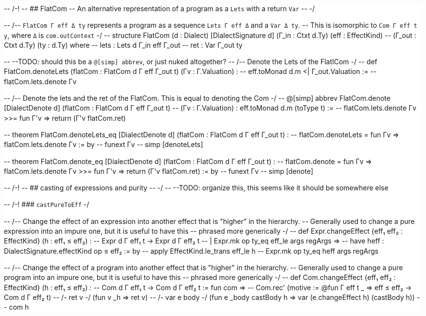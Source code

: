 -- /-!
-- ## FlatCom
-- An alternative representation of a program as a `Lets` with a return `Var`
-- -/

-- /-- `FlatCom Γ eff Δ ty` represents a program as a sequence `Lets Γ eff Δ` and a `Var Δ ty`.
-- This is isomorphic to `Com Γ eff ty`, where `Δ` is `com.outContext` -/
-- structure FlatCom (d : Dialect) [DialectSignature d]  (Γ_in : Ctxt d.Ty) (eff : EffectKind)
--     (Γ_out : Ctxt d.Ty) (ty : d.Ty) where
--   lets : Lets d Γ_in eff Γ_out
--   ret : Var Γ_out ty

-- --TODO: should this be a `@[simp] abbrev`, or just nuked altogether?
-- /-- Denote the Lets of the FlatICom -/
-- def FlatCom.denoteLets (flatCom : FlatCom d Γ eff Γ_out t) (Γv : Γ.Valuation) :
--     eff.toMonad d.m <| Γ_out.Valuation :=
--   flatCom.lets.denote Γv

-- /-- Denote the lets and the ret of the FlatCom. This is equal to denoting the Com -/
-- @[simp] abbrev FlatCom.denote [DialectDenote d] (flatCom : FlatCom d Γ eff Γ_out t)
--     (Γv : Γ.Valuation) : eff.toMonad d.m (toType t) :=
--   flatCom.lets.denote Γv >>= fun Γ'v => return (Γ'v flatCom.ret)

-- theorem FlatCom.denoteLets_eq [DialectDenote d] (flatCom : FlatCom d Γ eff Γ_out t) :
--     flatCom.denoteLets = fun Γv => flatCom.lets.denote Γv := by
--   funext Γv
--   simp [denoteLets]

-- theorem FlatCom.denote_eq [DialectDenote d] (flatCom : FlatCom d Γ eff Γ_out t) :
--     flatCom.denote = fun Γv => flatCom.lets.denote Γv >>= fun Γ'v => return (Γ'v flatCom.ret) := by
--   funext Γv
--   simp [denote]

-- /-!
-- ## casting of expressions and purity
-- -/
-- --TODO: organize this, this seems like it should be somewhere else

-- /-! ### `castPureToEff` -/

-- /-- Change the effect of an expression into another effect that is "higher" in the hierarchy.
-- Generally used to change a pure expression into an impure one, but it is useful to have this
-- phrased more generically -/
-- def Expr.changeEffect {eff₁ eff₂ : EffectKind} (h : eff₁ ≤ eff₂) :
--     Expr d Γ eff₁ t → Expr d Γ eff₂ t
--   | Expr.mk op ty_eq eff_le args regArgs =>
--     have heff : DialectSignature.effectKind op ≤ eff₂ := by
--       apply EffectKind.le_trans eff_le h
--     Expr.mk op ty_eq heff args regArgs

-- /-- Change the effect of a program into another effect that is "higher" in the hierarchy.
-- Generally used to change a pure program into an impure one, but it is useful to have this
-- phrased more generically -/
-- def Com.changeEffect {eff₁ eff₂ : EffectKind} (h : eff₁ ≤ eff₂) :
--     Com d Γ eff₁ t → Com d Γ eff₂ t := fun com =>
--   Com.rec' (motive := @fun Γ eff t _ => eff ≤ eff₂ → Com d Γ eff₂ t)
--     /- ret v -/       (fun v _h               => ret v)
--     /- var e body -/ (fun e _body castBody h => var (e.changeEffect h) (castBody h))
--     com h
